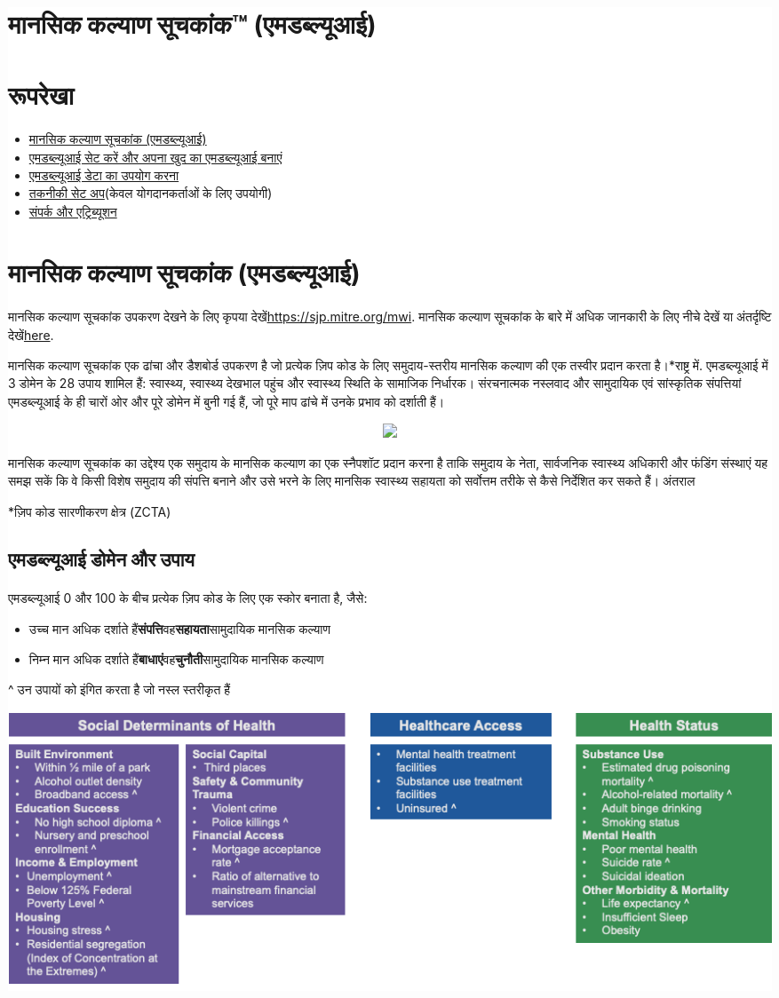 # मानसिक कल्याण सूचकांक™ (एमडब्ल्यूआई)

# रूपरेखा

-   [मानसिक कल्याण सूचकांक (एमडब्ल्यूआई)](#Mental-Wellness-Index-(MWI))
-   [एमडब्ल्यूआई सेट करें और अपना खुद का एमडब्ल्यूआई बनाएं](#Set-Up-MWI-and-Create-Your-Own-MWI)
-   [एमडब्ल्यूआई डेटा का उपयोग करना](#Using-MWI-Data)
-   [तकनीकी सेट अप](#Technical-Set-Up)(केवल योगदानकर्ताओं के लिए उपयोगी)
-   [संपर्क और एट्रिब्यूशन](#Contact-and-Attribution)

# मानसिक कल्याण सूचकांक (एमडब्ल्यूआई)

मानसिक कल्याण सूचकांक उपकरण देखने के लिए कृपया देखें<https://sjp.mitre.org/mwi>. मानसिक कल्याण सूचकांक के बारे में अधिक जानकारी के लिए नीचे देखें या अंतर्दृष्टि देखें[here](https://sjp.mitre.org/insights/61f312259916dc001a9ba4db).

मानसिक कल्याण सूचकांक एक ढांचा और डैशबोर्ड उपकरण है जो प्रत्येक ज़िप कोड के लिए समुदाय-स्तरीय मानसिक कल्याण की एक तस्वीर प्रदान करता है।\*राष्ट्र में. एमडब्ल्यूआई में 3 डोमेन के 28 उपाय शामिल हैं: स्वास्थ्य, स्वास्थ्य देखभाल पहुंच और स्वास्थ्य स्थिति के सामाजिक निर्धारक। संरचनात्मक नस्लवाद और सामुदायिक एवं सांस्कृतिक संपत्तियां एमडब्ल्यूआई के ही चारों ओर और पूरे डोमेन में बुनी गई हैं, जो पूरे माप ढांचे में उनके प्रभाव को दर्शाती हैं।

<p align = "center">
<img src="https://github.com/mitre/hse-mwi/blob/main/www/media/MWI%20Framework%20(Transparent%20Background).png" width="400" />
</p>

मानसिक कल्याण सूचकांक का उद्देश्य एक समुदाय के मानसिक कल्याण का एक स्नैपशॉट प्रदान करना है ताकि समुदाय के नेता, सार्वजनिक स्वास्थ्य अधिकारी और फंडिंग संस्थाएं यह समझ सकें कि वे किसी विशेष समुदाय की संपत्ति बनाने और उसे भरने के लिए मानसिक स्वास्थ्य सहायता को सर्वोत्तम तरीके से कैसे निर्देशित कर सकते हैं। अंतराल

\*ज़िप कोड सारणीकरण क्षेत्र (ZCTA)

## एमडब्ल्यूआई डोमेन और उपाय

एमडब्ल्यूआई 0 और 100 के बीच प्रत्येक ज़िप कोड के लिए एक स्कोर बनाता है, जैसे:

-   उच्च मान अधिक दर्शाते हैं**संपत्ति**वह**सहायता**सामुदायिक मानसिक कल्याण

-   निम्न मान अधिक दर्शाते हैं**बाधाएं**वह**चुनौती**सामुदायिक मानसिक कल्याण

^ उन उपायों को इंगित करता है जो नस्ल स्तरीकृत हैं

![](www/media/MWI%20Full%20Measures.png)
